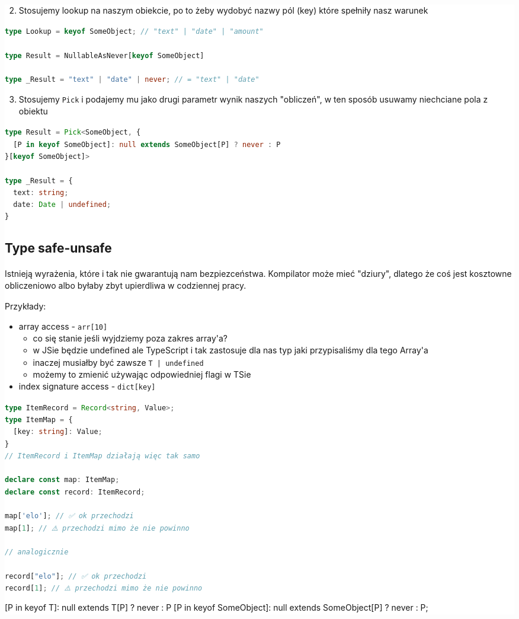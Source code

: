 2. Stosujemy lookup na naszym obiekcie, po to żeby wydobyć nazwy pól (key) które spełniły nasz warunek

```ts
type Lookup = keyof SomeObject; // "text" | "date" | "amount"

type Result = NullableAsNever[keyof SomeObject]

type _Result = "text" | "date" | never; // = "text" | "date"
```

3. Stosujemy `Pick` i podajemy mu jako drugi parametr wynik naszych "obliczeń", w ten sposób usuwamy niechciane pola z obiektu

```ts
type Result = Pick<SomeObject, {
  [P in keyof SomeObject]: null extends SomeObject[P] ? never : P
}[keyof SomeObject]>

type _Result = {
  text: string;
  date: Date | undefined;
}
```

## Type safe-unsafe

Istnieją wyrażenia, które i tak nie gwarantują nam bezpiezceństwa.
Kompilator może mieć "dziury", dlatego że coś jest kosztowne obliczeniowo albo byłaby zbyt upierdliwa w codziennej pracy.

Przykłady:
- array access - `arr[10]`
  - co się stanie jeśli wyjdziemy poza zakres array'a?
  - w JSie będzie undefined ale TypeScript i tak zastosuje dla nas typ jaki przypisaliśmy dla tego Array'a
  - inaczej musiałby być zawsze `T | undefined`
  - możemy to zmienić używając odpowiedniej flagi w TSie
- index signature access - `dict[key]`

```ts
type ItemRecord = Record<string, Value>;
type ItemMap = {
  [key: string]: Value;
}
// ItemRecord i ItemMap działają więc tak samo

declare const map: ItemMap;
declare const record: ItemRecord;

map['elo']; // ✅ ok przechodzi
map[1]; // ⚠️ przechodzi mimo że nie powinno

// analogicznie

record["elo"]; // ✅ ok przechodzi
record[1]; // ⚠️ przechodzi mimo że nie powinno
```


  [P in keyof T]: null extends T[P] ? never : P
  [P in keyof SomeObject]: null extends SomeObject[P] ? never : P;